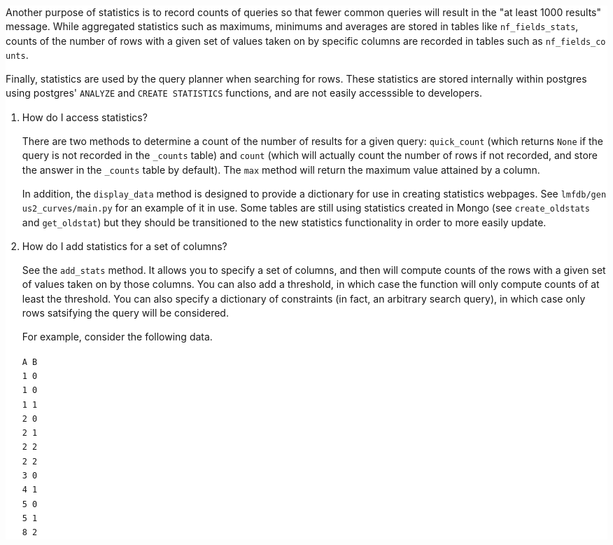    Another purpose of statistics is to record counts of queries so
   that fewer common queries will result in the "at least 1000
   results" message.  While aggregated statistics such as maximums,
   minimums and averages are stored in tables like `nf_fields_stats`,
   counts of the number of rows with a given set of values taken on by
   specific columns are recorded in tables such as `nf_fields_counts`.

   Finally, statistics are used by the query planner when searching
   for rows.  These statistics are stored internally within postgres
   using postgres' `ANALYZE` and `CREATE STATISTICS` functions, and
   are not easily accesssible to developers.

1. How do I access statistics?

   There are two methods to determine a count of the number of results
   for a given query: `quick_count` (which returns `None` if the query
   is not recorded in the `_counts` table) and `count` (which will
   actually count the number of rows if not recorded, and store the
   answer in the `_counts` table by default).  The `max` method will
   return the maximum value attained by a column.

   In addition, the `display_data` method is designed to provide a
   dictionary for use in creating statistics webpages.  See
   `lmfdb/genus2_curves/main.py` for an example of it in use.  Some
   tables are still using statistics created in Mongo (see
   `create_oldstats` and `get_oldstat`) but they should be
   transitioned to the new statistics functionality in order to more
   easily update.

1. How do I add statistics for a set of columns?

   See the `add_stats` method.  It allows you to specify a set of
   columns, and then will compute counts of the rows with a given set
   of values taken on by those columns.  You can also add a threshold,
   in which case the function will only compute counts of at least the
   threshold.  You can also specify a dictionary of constraints (in
   fact, an arbitrary search query), in which case only rows
   satsifying the query will be considered.

   For example, consider the following data.
   ```
   A B
   1 0
   1 0
   1 1
   2 0
   2 1
   2 2
   2 2
   3 0
   4 1
   5 0
   5 1
   8 2
   ```
